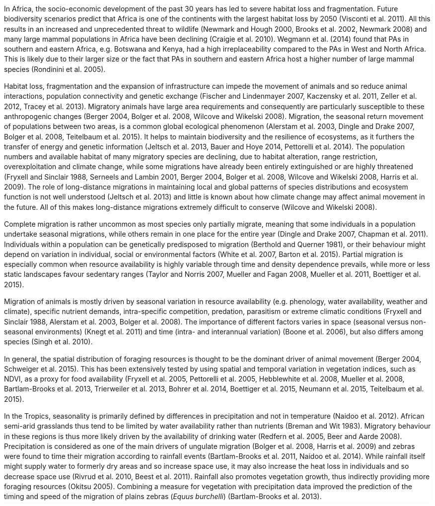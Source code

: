 In Africa, the socio-economic development of the past 30 years has led to severe habitat loss and fragmentation. Future biodiversity scenarios predict that Africa is one of the continents with the largest habitat loss by 2050 (Visconti et al. 2011). All this results in an increased and unprecedented threat to wildlife (Newmark and Hough 2000, Brooks et al. 2002, Newmark 2008) and many large mammal populations in Africa have been declining (Craigie et al. 2010). Wegmann et al. (2014) found that PAs in southern and eastern Africa, e.g. Botswana and Kenya, had a high irreplaceability compared to the PAs in West and North Africa. This is likely due to their larger size or the fact that PAs in southern and eastern Africa host a higher number of large mammal species (Rondinini et al. 2005).

Habitat loss, fragmentation and the expansion of infrastructure can impede the movement of animals and so reduce animal interactions, population connectivity and genetic exchange (Fischer and Lindenmayer 2007, Kaczensky et al. 2011, Zeller et al. 2012, Tracey et al. 2013). Migratory animals have large area requirements and consequently are particularly susceptible to these anthropogenic changes (Berger 2004, Bolger et al. 2008, Wilcove and Wikelski 2008). Migration, the seasonal return movement of populations between two areas, is a common global ecological phenomenon (Alerstam et al. 2003, Dingle and Drake 2007, Bolger et al. 2008, Teitelbaum et al. 2015). It helps to maintain biodiversity and the resilience of ecosystems, as it furthers the transfer of energy and genetic information (Jeltsch et al. 2013, Bauer and Hoye 2014, Pettorelli et al. 2014). The population numbers and available habitat of many migratory species are declining, due to habitat alteration, range restriction, overexploitation and climate change, while some migrations have already been entirely extinguished or are highly threatened (Fryxell and Sinclair 1988, Serneels and Lambin 2001, Berger 2004, Bolger et al. 2008, Wilcove and Wikelski 2008, Harris et al. 2009). The role of long-distance migrations in maintaining local and global patterns of species distributions and ecosystem function is not well understood (Jeltsch et al. 2013) and little is known about how climate change may affect animal movement in the future. All of this makes long-distance migrations extremely difficult to conserve (Wilcove and Wikelski 2008).

Complete migration is rather uncommon as most species only partially migrate, meaning that some individuals in a population undertake seasonal migrations, while others remain in one place for the entire year (Dingle and Drake 2007, Chapman et al. 2011). Individuals within a population can be genetically predisposed to migration (Berthold and Querner 1981), or their behaviour might depend on variation in individual, social or environmental factors (White et al. 2007, Barton et al. 2015). Partial migration is especially common when resource availability is highly variable through time and density dependence prevails, while more or less static landscapes favour sedentary ranges (Taylor and Norris 2007, Mueller and Fagan 2008, Mueller et al. 2011, Boettiger et al. 2015).

Migration of animals is mostly driven by seasonal variation in resource availability (e.g. phenology, water availability, weather and climate), specific nutrient demands, intra-specific competition, predation, parasitism or extreme climatic conditions (Fryxell and Sinclair 1988, Alerstam et al. 2003, Bolger et al. 2008). The importance of different factors varies in space (seasonal versus non-seasonal environments) (Knegt et al. 2011) and time (intra- and interannual variation) (Boone et al. 2006), but also differs among species (Singh et al. 2010).

In general, the spatial distribution of foraging resources is thought to be the dominant driver of animal movement (Berger 2004, Schweiger et al. 2015). This has been extensively tested by using spatial and temporal variation in vegetation indices, such as NDVI, as a proxy for food availability (Fryxell et al. 2005, Pettorelli et al. 2005, Hebblewhite et al. 2008, Mueller et al. 2008, Bartlam-Brooks et al. 2013, Trierweiler et al. 2013, Bohrer et al. 2014, Boettiger et al. 2015, Neumann et al. 2015, Teitelbaum et al. 2015).

In the Tropics, seasonality is primarily defined by differences in precipitation and not in temperature (Naidoo et al. 2012). African semi-arid grasslands thus tend to be limited by water availability rather than nutrients (Breman and Wit 1983). Migratory behaviour in these regions is thus more likely driven by the availability of drinking water (Redfern et al. 2005, Beer and Aarde 2008). Precipitation is considered as one of the main drivers of ungulate migration (Bolger et al. 2008, Harris et al. 2009) and zebras were found to time their migration according to rainfall events (Bartlam-Brooks et al. 2011, Naidoo et al. 2014). While rainfall itself might supply water to formerly dry areas and so increase space use, it may also increase the heat loss in individuals and so decrease space use (Rivrud et al. 2010, Beest et al. 2011). Rainfall also promotes vegetation growth, thus indirectly providing more foraging resources (Okitsu 2005). Combining a measure for vegetation with precipitation data improved the prediction of the timing and speed of the migration of plains zebras (*Equus burchelli*) (Bartlam-Brooks et al. 2013).
